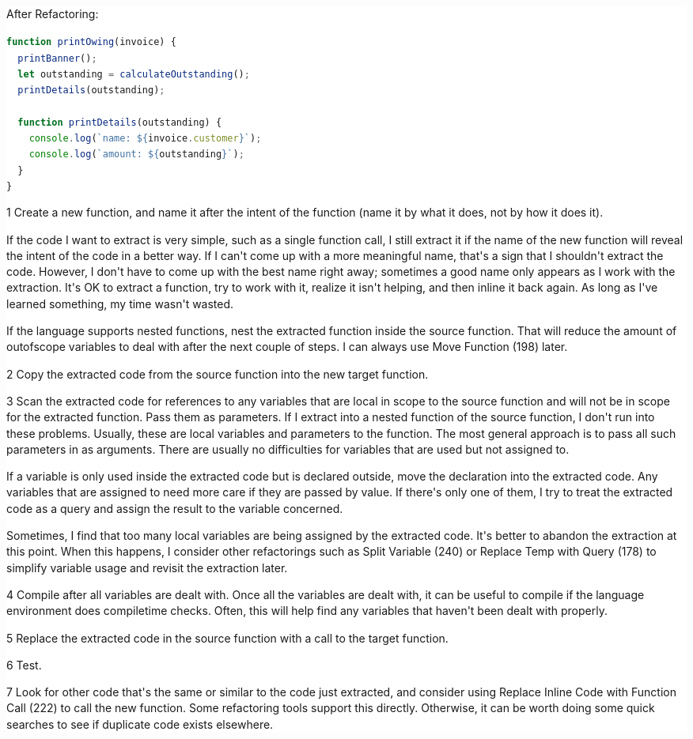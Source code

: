 After Refactoring:

```js
function printOwing(invoice) {　
  printBanner();　
  let outstanding = calculateOutstanding();　
  printDetails(outstanding);　
  
  function printDetails(outstanding) {　　
    console.log(`name: ${invoice.customer}`);　　
    console.log(`amount: ${outstanding}`);　
  }
}
```

1 Create a new function, and name it after the intent of the function (name it by what it does, not by how it does it).

If the code I want to extract is very simple, such as a single function call, I still extract it if the name of the new function will reveal the intent of the code in a better way. If I can't come up with a more meaningful name, that's a sign that I shouldn't extract the code. However, I don't have to come up with the best name right away; sometimes a good name only appears as I work with the extraction. It's OK to extract a function, try to work with it, realize it isn't helping, and then inline it back again. As long as I've learned something, my time wasn't wasted.

If the language supports nested functions, nest the extracted function inside the source function. That will reduce the amount of out­of­scope variables to deal with after the next couple of steps. I can always use Move Function (198) later. 

2 Copy the extracted code from the source function into the new target function.

3 Scan the extracted code for references to any variables that are local in scope to the source function and will not be in scope for the extracted function. Pass them as parameters. If I extract into a nested function of the source function, I don't run into these problems. Usually, these are local variables and parameters to the function. The most general approach is to pass all such parameters in as arguments. There are usually no difficulties for variables that are used but not assigned to.

If a variable is only used inside the extracted code but is declared outside, move the declaration into the extracted code. Any variables that are assigned to need more care if they are passed by value. If there's only one of them, I try to treat the extracted code as a query and assign the result to the variable concerned.

Sometimes, I find that too many local variables are being assigned by the extracted code. It's better to abandon the extraction at this point. When this happens, I consider other refactorings such as Split Variable (240) or Replace Temp with Query (178) to simplify variable usage and revisit the extraction later.

4 Compile after all variables are dealt with. Once all the variables are dealt with, it can be useful to compile if the language environment does compile­time checks. Often, this will help find any variables that haven't been dealt with properly.

5 Replace the extracted code in the source function with a call to the target function.

6 Test.

7 Look for other code that's the same or similar to the code just extracted, and consider using Replace Inline Code with Function Call (222) to call the new function. Some refactoring tools support this directly. Otherwise, it can be worth doing some quick searches to see if duplicate code exists elsewhere.
